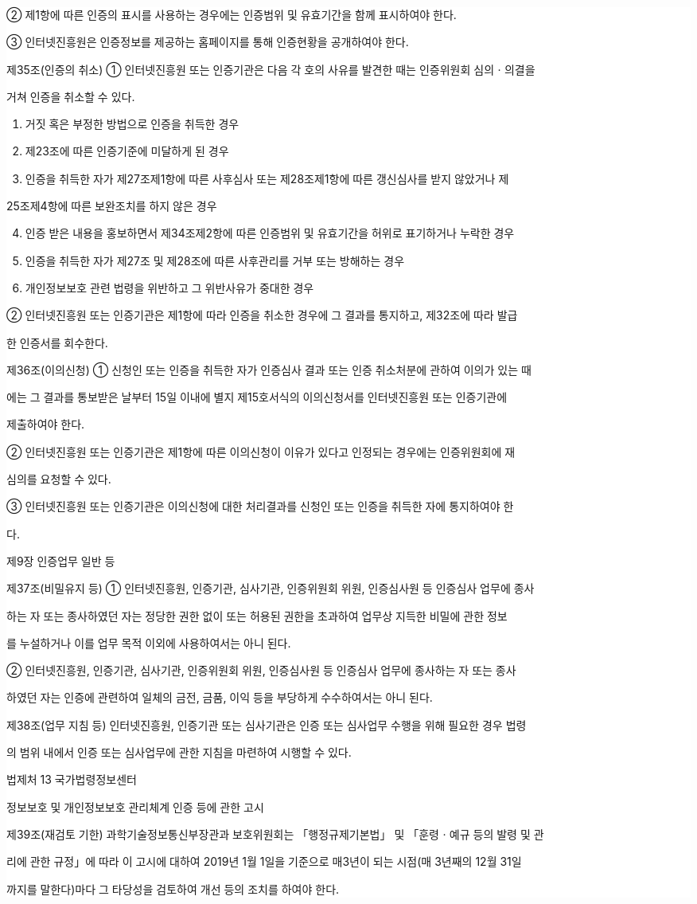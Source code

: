 ② 제1항에 따른 인증의 표시를 사용하는 경우에는 인증범위 및 유효기간을 함께 표시하여야 한다.

③ 인터넷진흥원은 인증정보를 제공하는 홈페이지를 통해 인증현황을 공개하여야 한다.

제35조(인증의 취소) ① 인터넷진흥원 또는 인증기관은 다음 각 호의 사유를 발견한 때는 인증위원회 심의ㆍ의결을

거쳐 인증을 취소할 수 있다.

1. 거짓 혹은 부정한 방법으로 인증을 취득한 경우

2. 제23조에 따른 인증기준에 미달하게 된 경우

3. 인증을 취득한 자가 제27조제1항에 따른 사후심사 또는 제28조제1항에 따른 갱신심사를 받지 않았거나 제

25조제4항에 따른 보완조치를 하지 않은 경우

4. 인증 받은 내용을 홍보하면서 제34조제2항에 따른 인증범위 및 유효기간을 허위로 표기하거나 누락한 경우

5. 인증을 취득한 자가 제27조 및 제28조에 따른 사후관리를 거부 또는 방해하는 경우

6. 개인정보보호 관련 법령을 위반하고 그 위반사유가 중대한 경우

② 인터넷진흥원 또는 인증기관은 제1항에 따라 인증을 취소한 경우에 그 결과를 통지하고, 제32조에 따라 발급

한 인증서를 회수한다.

제36조(이의신청) ① 신청인 또는 인증을 취득한 자가 인증심사 결과 또는 인증 취소처분에 관하여 이의가 있는 때

에는 그 결과를 통보받은 날부터 15일 이내에 별지 제15호서식의 이의신청서를 인터넷진흥원 또는 인증기관에

제출하여야 한다.

② 인터넷진흥원 또는 인증기관은 제1항에 따른 이의신청이 이유가 있다고 인정되는 경우에는 인증위원회에 재

심의를 요청할 수 있다.

③ 인터넷진흥원 또는 인증기관은 이의신청에 대한 처리결과를 신청인 또는 인증을 취득한 자에 통지하여야 한

다.

제9장 인증업무 일반 등

제37조(비밀유지 등) ① 인터넷진흥원, 인증기관, 심사기관, 인증위원회 위원, 인증심사원 등 인증심사 업무에 종사

하는 자 또는 종사하였던 자는 정당한 권한 없이 또는 허용된 권한을 초과하여 업무상 지득한 비밀에 관한 정보

를 누설하거나 이를 업무 목적 이외에 사용하여서는 아니 된다.

② 인터넷진흥원, 인증기관, 심사기관, 인증위원회 위원, 인증심사원 등 인증심사 업무에 종사하는 자 또는 종사

하였던 자는 인증에 관련하여 일체의 금전, 금품, 이익 등을 부당하게 수수하여서는 아니 된다.

제38조(업무 지침 등) 인터넷진흥원, 인증기관 또는 심사기관은 인증 또는 심사업무 수행을 위해 필요한 경우 법령

의 범위 내에서 인증 또는 심사업무에 관한 지침을 마련하여 시행할 수 있다.

법제처                              13                          국가법령정보센터

정보보호 및 개인정보보호 관리체계 인증 등에 관한 고시

제39조(재검토 기한) 과학기술정보통신부장관과 보호위원회는 「행정규제기본법」 및 「훈령ㆍ예규 등의 발령 및 관

리에 관한 규정」에 따라 이 고시에 대하여 2019년 1월 1일을 기준으로 매3년이 되는 시점(매 3년째의 12월 31일

까지를 말한다)마다 그 타당성을 검토하여 개선 등의 조치를 하여야 한다.
